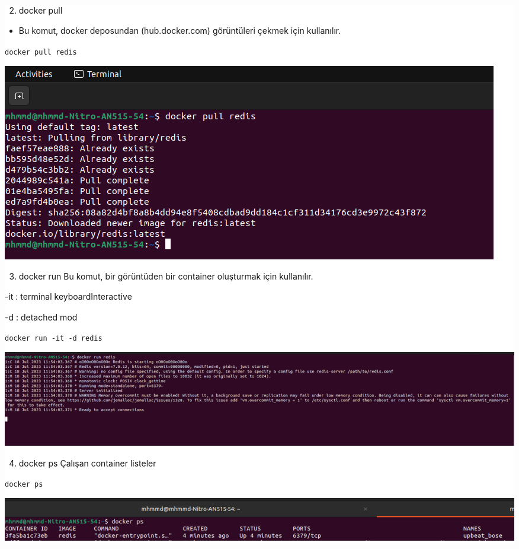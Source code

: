 2. docker pull 
* Bu komut, docker deposundan (hub.docker.com) görüntüleri çekmek için kullanılır.

```
docker pull redis
```
![Alt text](<docker-img/Screenshot from 2023-07-18 14-49-04.png>)

3. docker run 
Bu komut, bir görüntüden bir container oluşturmak için kullanılır.

-it : terminal keyboardInteractive

-d : detached mod
```
docker run -it -d redis
```
![Alt text](<docker-img/Screenshot from 2023-07-18 14-55-56.png>)

4. docker ps 
Çalışan container listeler
```
docker ps
```
![Alt text](<docker-img/Screenshot from 2023-07-18 14-59-45.png>)

